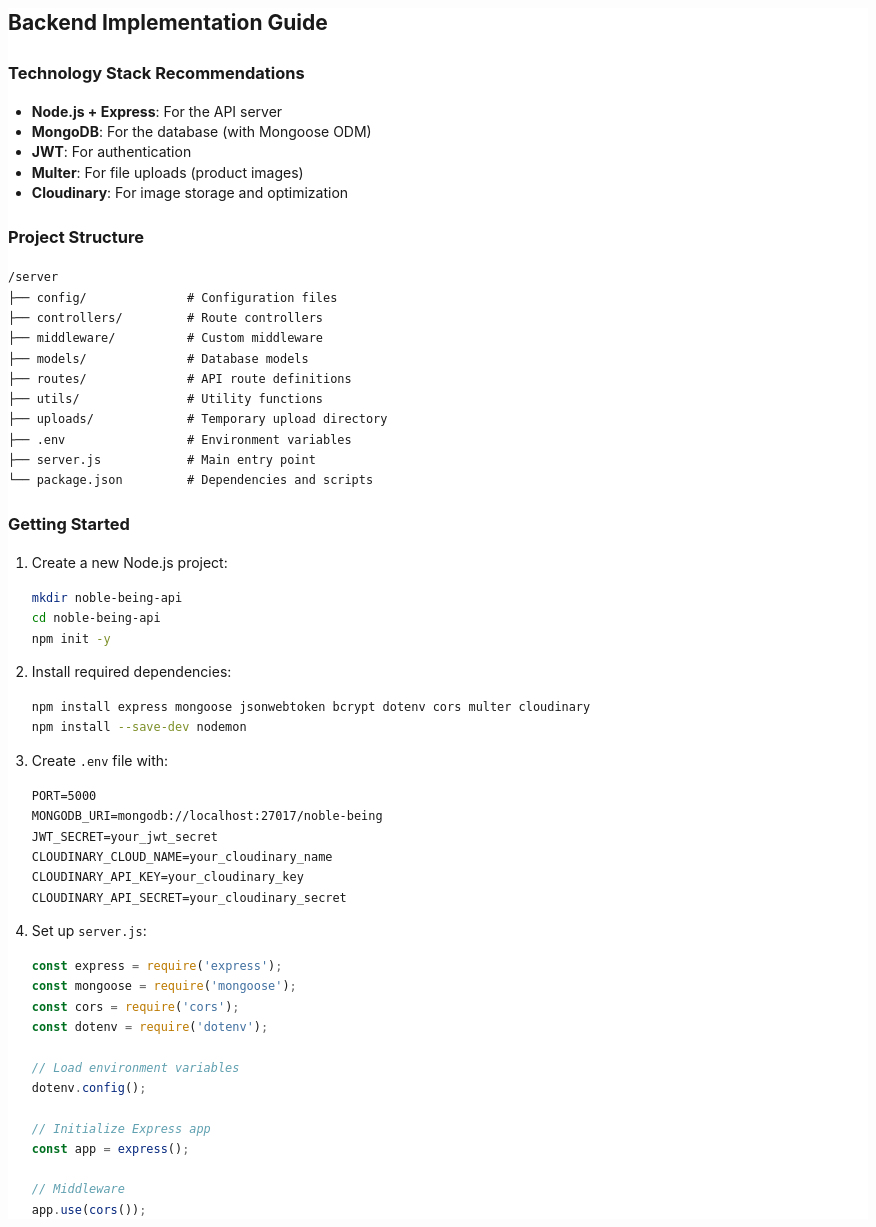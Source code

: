 ## Backend Implementation Guide

### Technology Stack Recommendations

- **Node.js + Express**: For the API server
- **MongoDB**: For the database (with Mongoose ODM)
- **JWT**: For authentication
- **Multer**: For file uploads (product images)
- **Cloudinary**: For image storage and optimization

### Project Structure

```
/server
├── config/              # Configuration files
├── controllers/         # Route controllers
├── middleware/          # Custom middleware
├── models/              # Database models
├── routes/              # API route definitions
├── utils/               # Utility functions
├── uploads/             # Temporary upload directory
├── .env                 # Environment variables
├── server.js            # Main entry point
└── package.json         # Dependencies and scripts
```

### Getting Started

1. Create a new Node.js project:
   ```bash
   mkdir noble-being-api
   cd noble-being-api
   npm init -y
   ```

2. Install required dependencies:
   ```bash
   npm install express mongoose jsonwebtoken bcrypt dotenv cors multer cloudinary
   npm install --save-dev nodemon
   ```

3. Create `.env` file with:
   ```
   PORT=5000
   MONGODB_URI=mongodb://localhost:27017/noble-being
   JWT_SECRET=your_jwt_secret
   CLOUDINARY_CLOUD_NAME=your_cloudinary_name
   CLOUDINARY_API_KEY=your_cloudinary_key
   CLOUDINARY_API_SECRET=your_cloudinary_secret
   ```

4. Set up `server.js`:
   ```javascript
   const express = require('express');
   const mongoose = require('mongoose');
   const cors = require('cors');
   const dotenv = require('dotenv');

   // Load environment variables
   dotenv.config();

   // Initialize Express app
   const app = express();

   // Middleware
   app.use(cors());
   ```